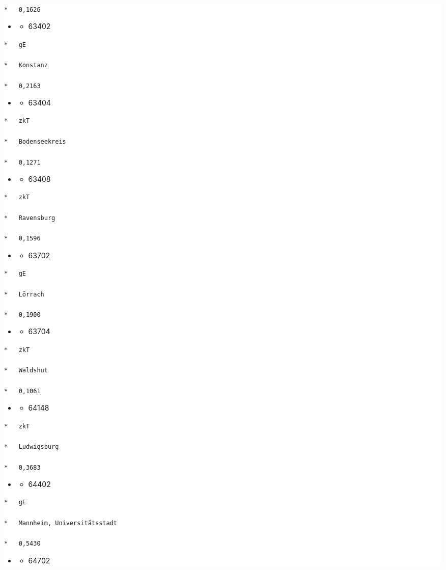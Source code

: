     *   0,1626


*    *   63402

    *   gE

    *   Konstanz

    *   0,2163


*    *   63404

    *   zkT

    *   Bodenseekreis

    *   0,1271


*    *   63408

    *   zkT

    *   Ravensburg

    *   0,1596


*    *   63702

    *   gE

    *   Lörrach

    *   0,1900


*    *   63704

    *   zkT

    *   Waldshut

    *   0,1061


*    *   64148

    *   zkT

    *   Ludwigsburg

    *   0,3683


*    *   64402

    *   gE

    *   Mannheim, Universitätsstadt

    *   0,5430


*    *   64702
